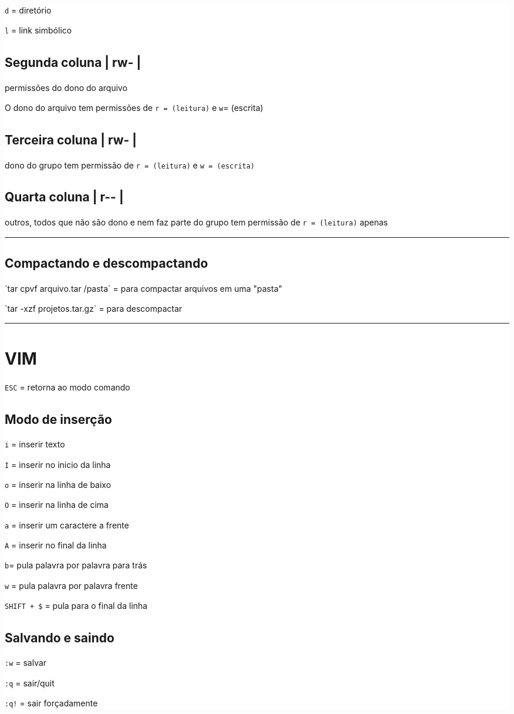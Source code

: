 `d` = diretório 

`l` = link simbólico


## Segunda coluna | rw- |
permissões do dono do arquivo

O dono do arquivo tem permissões de `r = (leitura)` e `w`= (escrita)

## Terceira coluna | rw- |
dono do grupo tem permissão de `r = (leitura)` e `w = (escrita)`

## Quarta coluna | r-- |
 outros, todos que não são dono e nem faz parte do grupo tem permissão de  `r = (leitura)` apenas

***

## Compactando e descompactando

<p>`tar cpvf arquivo.tar /pasta` = para compactar arquivos em uma "pasta"</p>

<p>`tar -xzf projetos.tar.gz` = para descompactar</p>


***
# VIM
`ESC` =  retorna ao modo comando
## Modo de inserção
`i` = inserir texto

`I` = inserir no inicio da linha

`o` = inserir na linha de baixo

`O` = inserir na linha de cima

`a` = inserir um caractere a frente

`A` = inserir no final  da linha

`b`= pula palavra por palavra para trás

`w` = pula palavra por palavra frente

`SHIFT + $` = pula para o final da linha
## Salvando e saindo
`:w` = salvar

`:q` = sair/quit

`:q!` = sair forçadamente
